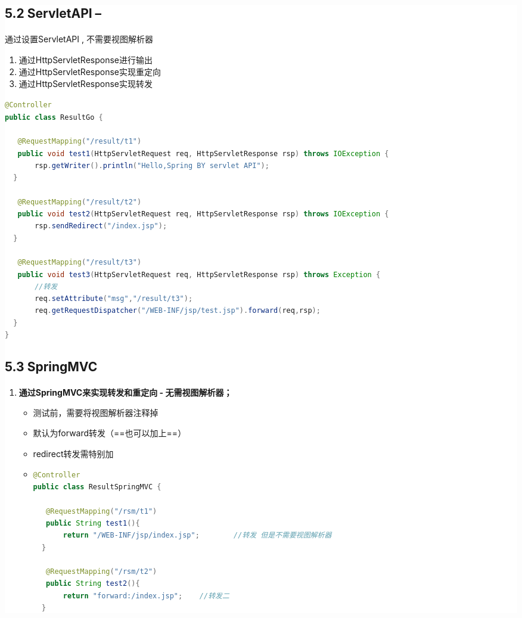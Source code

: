 ## 5.2 ServletAPI –

通过设置ServletAPI , 不需要视图解析器

1.  通过HttpServletResponse进行输出  
2.  通过HttpServletResponse实现重定向  
3.  通过HttpServletResponse实现转发 

```java
@Controller
public class ResultGo {

   @RequestMapping("/result/t1")
   public void test1(HttpServletRequest req, HttpServletResponse rsp) throws IOException {
       rsp.getWriter().println("Hello,Spring BY servlet API");
  }

   @RequestMapping("/result/t2")
   public void test2(HttpServletRequest req, HttpServletResponse rsp) throws IOException {
       rsp.sendRedirect("/index.jsp");
  }

   @RequestMapping("/result/t3")
   public void test3(HttpServletRequest req, HttpServletResponse rsp) throws Exception {
       //转发
       req.setAttribute("msg","/result/t3");
       req.getRequestDispatcher("/WEB-INF/jsp/test.jsp").forward(req,rsp);
  }
}
```

## 5.3 SpringMVC

1. **通过SpringMVC来实现转发和重定向 - 无需视图解析器；**

   - 测试前，需要将视图解析器注释掉
   - 默认为forward转发（==也可以加上==） 

   - redirect转发需特别加

   - ```java
     @Controller
     public class ResultSpringMVC {
        
        @RequestMapping("/rsm/t1")
        public String test1(){
            return "/WEB-INF/jsp/index.jsp"; 		//转发 但是不需要视图解析器
       }
     
        @RequestMapping("/rsm/t2")
        public String test2(){
            return "forward:/index.jsp";	//转发二
       }
     